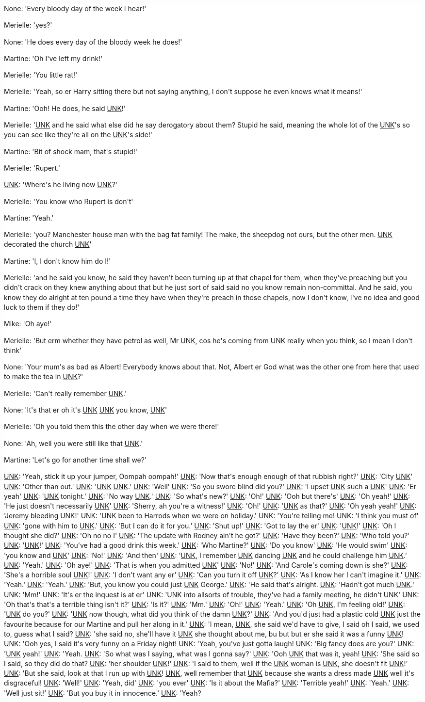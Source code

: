 [UNK]: 'Ah!'

None: 'Every bloody day of the week I hear!'

Merielle: 'yes?'

None: 'He does every day of the bloody week he does!'

Martine: 'Oh I've left my drink!'

Merielle: 'You little rat!'

Merielle: 'Yeah, so er Harry sitting there but not saying anything, I don't suppose he even knows what it means!'

Martine: 'Ooh!
He does, he said [UNK]!'

Merielle: '[UNK] and he said what else did he say derogatory about them?
Stupid he said, meaning the whole lot of the [UNK]'s so you can see like they're all on the [UNK]'s side!'

Martine: 'Bit of shock mam, that's stupid!'

Merielle: 'Rupert.'

[UNK]: 'Where's he living now [UNK]?'

Merielle: 'You know who Rupert is don't'

Martine: 'Yeah.'

Merielle: 'you?
Manchester house man with the bag fat family!
The make, the sheepdog not ours, but the other men.
[UNK] decorated the church [UNK]'

Martine: 'I, I don't know him do I!'

Merielle: 'and he said you know, he said they haven't been turning up at that chapel for them, when they've preaching but you didn't crack on they knew anything about that but he just sort of said said no you know remain non-committal.
And he said, you know they do alright at ten pound a time they have when they're preach in those chapels, now I don't know, I've no idea and good luck to them if they do!'

Mike: 'Oh aye!'

Merielle: 'But erm whether they have petrol as well, Mr [UNK], cos he's coming from [UNK] really when you think, so I mean I don't think'

None: 'Your mum's as bad as Albert!
Everybody knows about that.
Not, Albert er God what was the other one from here that used to make the tea in [UNK]?'

Merielle: 'Can't really remember [UNK].'

None: 'It's that er oh it's [UNK] [UNK] you know, [UNK]'

Merielle: 'Oh you told them this the other day when we were there!'

None: 'Ah, well you were still like that [UNK].'

Martine: 'Let's go for another time shall we?'


[UNK]: 'Yeah, stick it up your jumper, Oompah oompah!'
[UNK]: 'Now that's enough enough of that rubbish right?'
[UNK]: 'City [UNK]'
[UNK]: 'Other than out.'
[UNK]: '[UNK] [UNK].'
[UNK]: 'Well'
[UNK]: 'So you swore blind did you?'
[UNK]: 'I upset [UNK] such a [UNK]'
[UNK]: 'Er yeah'
[UNK]: '[UNK] tonight.'
[UNK]: 'No way [UNK].'
[UNK]: 'So what's new?'
[UNK]: 'Oh!'
[UNK]: 'Ooh but there's'
[UNK]: 'Oh yeah!'
[UNK]: 'He just doesn't necessarily [UNK]'
[UNK]: 'Sherry, ah you're a witness!'
[UNK]: 'Oh!'
[UNK]: '[UNK] as that?'
[UNK]: 'Oh yeah yeah!'
[UNK]: 'Jeremy bleeding [UNK]!'
[UNK]: '[UNK] been to Harrods when we were on holiday.'
[UNK]: 'You're telling me!
[UNK]: 'I think you must of'
[UNK]: 'gone with him to [UNK].'
[UNK]: 'But I can do it for you.'
[UNK]: 'Shut up!'
[UNK]: 'Got to lay the er'
[UNK]: '[UNK]!'
[UNK]: 'Oh I thought she did?'
[UNK]: 'Oh no no I'
[UNK]: 'The update with Rodney ain't he got?'
[UNK]: 'Have they been?'
[UNK]: 'Who told you?'
[UNK]: '[UNK]!'
[UNK]: 'You've had a good drink this week.'
[UNK]: 'Who Martine?'
[UNK]: 'Do you know'
[UNK]: 'He would swim'
[UNK]: 'you know and [UNK]'
[UNK]: 'No!'
[UNK]: 'And then'
[UNK]: '[UNK], I remember [UNK] dancing [UNK] and he could challenge him [UNK].'
[UNK]: 'Yeah.'
[UNK]: 'Oh aye!'
[UNK]: 'That is when you admitted [UNK]'
[UNK]: 'No!'
[UNK]: 'And Carole's coming down is she?'
[UNK]: 'She's a horrible soul [UNK]!'
[UNK]: 'I don't want any er'
[UNK]: 'Can you turn it off [UNK]?'
[UNK]: 'As I know her I can't imagine it.'
[UNK]: 'Yeah.'
[UNK]: 'Yeah.'
[UNK]: 'But, you know you could just [UNK] George.'
[UNK]: 'He said that's alright.
[UNK]: 'Hadn't got much [UNK].'
[UNK]: 'Mm!'
[UNK]: 'It's er the inquest is at er'
[UNK]: '[UNK] into allsorts of trouble, they've had a family meeting, he didn't [UNK]'
[UNK]: 'Oh that's that's a terrible thing isn't it?'
[UNK]: 'Is it?'
[UNK]: 'Mm.'
[UNK]: 'Oh!'
[UNK]: 'Yeah.'
[UNK]: 'Oh [UNK], I'm feeling old!'
[UNK]: '[UNK] do you?'
[UNK]: '[UNK] now though, what did you think of the damn [UNK]?'
[UNK]: 'And you'd just had a plastic cold [UNK] just the favourite because for our Martine and pull her along in it.'
[UNK]: 'I mean, [UNK], she said we'd have to give, I said oh I said, we used to, guess what I said?
[UNK]: 'she said no, she'll have it [UNK] she thought about me, bu but but er she said it was a funny [UNK]!
[UNK]: 'Ooh yes, I said it's very funny on a Friday night!
[UNK]: 'Yeah, you've just gotta laugh!
[UNK]: 'Big fancy does are you?'
[UNK]: '[UNK] yeah!'
[UNK]: 'Yeah.
[UNK]: 'So what was I saying, what was I gonna say?'
[UNK]: 'Ooh [UNK] that was it, yeah!
[UNK]: 'She said so I said, so they did do that?
[UNK]: 'her shoulder [UNK]!'
[UNK]: 'I said to them, well if the [UNK] woman is [UNK], she doesn't fit [UNK]!'
[UNK]: 'But she said, look at that I run up with [UNK]! [UNK], well remember that [UNK] because she wants a dress made [UNK] well it's disgraceful!
[UNK]: 'Well!'
[UNK]: 'Yeah, did'
[UNK]: 'you ever'
[UNK]: 'Is it about the Mafia?'
[UNK]: 'Terrible yeah!'
[UNK]: 'Yeah.'
[UNK]: 'Well just sit!'
[UNK]: 'But you buy it in innocence.'
[UNK]: 'Yeah?